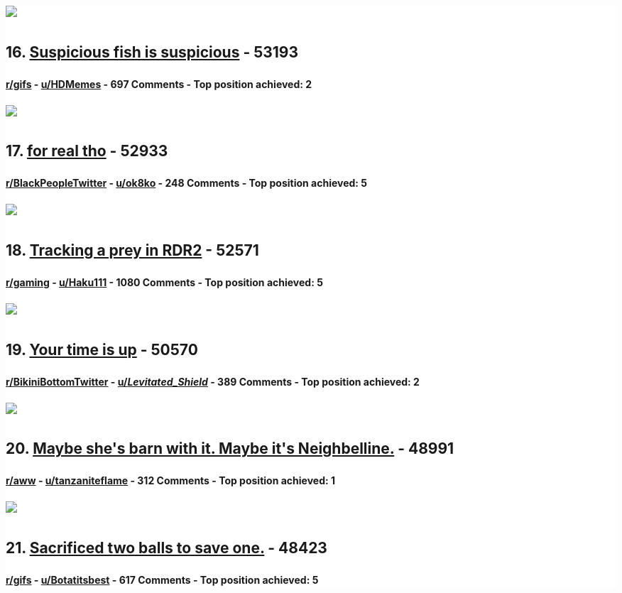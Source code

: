 <a href="https://i.imgur.com/iOP2VYp.gifv"><img src="https://b.thumbs.redditmedia.com/XQqq42DZkE7ZiswPjjRiYefrZdcit6_XH1vAZ2c6pCw.jpg"></img></a>

## 16. [Suspicious fish is suspicious](http://reddit.com/r/gifs/comments/9ssvzl/suspicious_fish_is_suspicious/) - 53193
#### [r/gifs](http://reddit.com/r/gifs) - [u/HDMemes](http://reddit.com/u/HDMemes) - 697 Comments - Top position achieved: 2

<a href="https://i.imgur.com/c9Djqp1.gifv"><img src="https://b.thumbs.redditmedia.com/-tblgEjdlPqYZhqK_u5fTFfqgqLA3YLielu1KeIm8ok.jpg"></img></a>

## 17. [for real tho](http://reddit.com/r/BlackPeopleTwitter/comments/9sqcr5/for_real_tho/) - 52933
#### [r/BlackPeopleTwitter](http://reddit.com/r/BlackPeopleTwitter) - [u/ok8ko](http://reddit.com/u/ok8ko) - 248 Comments - Top position achieved: 5

<a href="https://i.redd.it/d74gfp6s3dv11.jpg"><img src="https://b.thumbs.redditmedia.com/zMZQRFOKBeq9gSAiTQK4OGxT7l6IeNgiXaIIEln21Mk.jpg"></img></a>

## 18. [Tracking a prey in RDR2](http://reddit.com/r/gaming/comments/9srgb3/tracking_a_prey_in_rdr2/) - 52571
#### [r/gaming](http://reddit.com/r/gaming) - [u/Haku111](http://reddit.com/u/Haku111) - 1080 Comments - Top position achieved: 5

<a href="https://media.giphy.com/media/fwYTtJ9KNqBvEyNfyH/giphy.gif"><img src="https://b.thumbs.redditmedia.com/V6PMTEbTR7IHEU6ybUrjzkrfQEuUzJGuZxmgGKF2Ets.jpg"></img></a>

## 19. [Your time is up](http://reddit.com/r/BikiniBottomTwitter/comments/9sqe9y/your_time_is_up/) - 50570
#### [r/BikiniBottomTwitter](http://reddit.com/r/BikiniBottomTwitter) - [u/_Levitated_Shield_](http://reddit.com/u/_Levitated_Shield_) - 389 Comments - Top position achieved: 2

<a href="https://i.redd.it/bl8h96r74dv11.jpg"><img src="https://a.thumbs.redditmedia.com/6tzCVkWMtvXKlgTgsp1vRiL_SupPgSEhprV7Y1cAK50.jpg"></img></a>

## 20. [Maybe she's barn with it. Maybe it's Neighbelline.](http://reddit.com/r/aww/comments/9stae6/maybe_shes_barn_with_it_maybe_its_neighbelline/) - 48991
#### [r/aww](http://reddit.com/r/aww) - [u/tanzaniteflame](http://reddit.com/u/tanzaniteflame) - 312 Comments - Top position achieved: 1

<a href="https://i.imgur.com/Ie9f9dV.jpg"><img src="https://b.thumbs.redditmedia.com/8QFt0GZkn9HKFLAaGgSNxxLfPchFvZGKJYnPbQjbATA.jpg"></img></a>

## 21. [Sacrificed two balls to save one.](http://reddit.com/r/gifs/comments/9snciy/sacrificed_two_balls_to_save_one/) - 48423
#### [r/gifs](http://reddit.com/r/gifs) - [u/Botatitsbest](http://reddit.com/u/Botatitsbest) - 617 Comments - Top position achieved: 5
